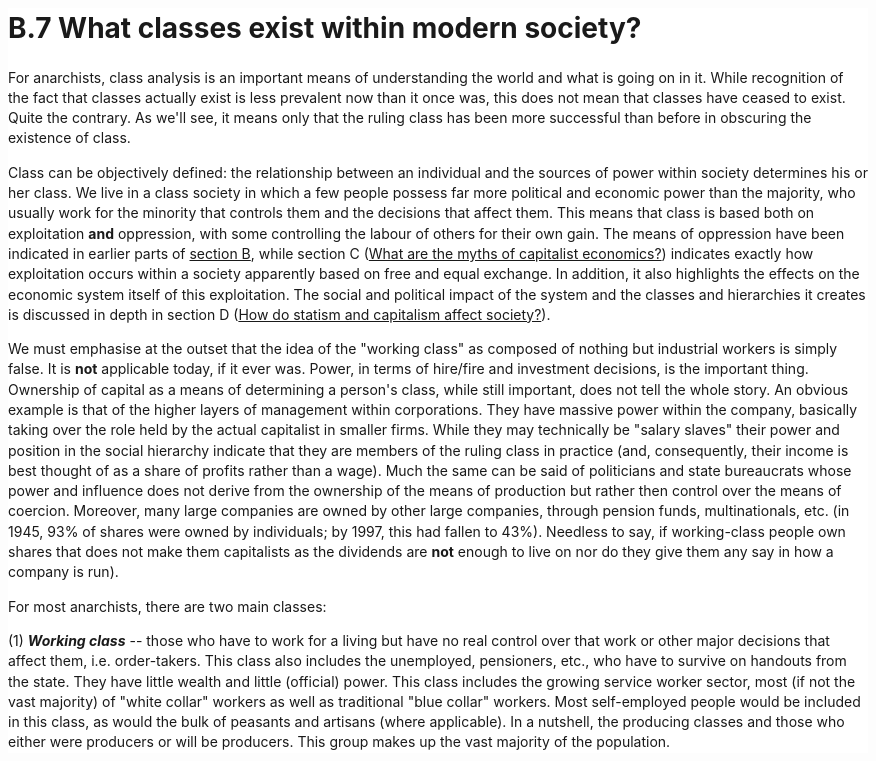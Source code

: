 # B.7 What classes exist within modern society?

For anarchists, class analysis is an important means of understanding the
world and what is going on in it. While recognition of the fact that classes
actually exist is less prevalent now than it once was, this does not mean that
classes have ceased to exist. Quite the contrary. As we'll see, it means only
that the ruling class has been more successful than before in obscuring the
existence of class.

Class can be objectively defined: the relationship between an individual and
the sources of power within society determines his or her class. We live in a
class society in which a few people possess far more political and economic
power than the majority, who usually work for the minority that controls them
and the decisions that affect them. This means that class is based both on
exploitation **and** oppression, with some controlling the labour of others
for their own gain. The means of oppression have been indicated in earlier
parts of [section B](secBcon.md), while section C ([What are the myths of
capitalist economics?](secCcon.md)) indicates exactly how exploitation
occurs within a society apparently based on free and equal exchange. In
addition, it also highlights the effects on the economic system itself of this
exploitation. The social and political impact of the system and the classes
and hierarchies it creates is discussed in depth in section D ([How do statism
and capitalism affect society?](secDcon.md)).

We must emphasise at the outset that the idea of the "working class" as
composed of nothing but industrial workers is simply false. It is **not**
applicable today, if it ever was. Power, in terms of hire/fire and investment
decisions, is the important thing. Ownership of capital as a means of
determining a person's class, while still important, does not tell the whole
story. An obvious example is that of the higher layers of management within
corporations. They have massive power within the company, basically taking
over the role held by the actual capitalist in smaller firms. While they may
technically be "salary slaves" their power and position in the social
hierarchy indicate that they are members of the ruling class in practice (and,
consequently, their income is best thought of as a share of profits rather
than a wage). Much the same can be said of politicians and state bureaucrats
whose power and influence does not derive from the ownership of the means of
production but rather then control over the means of coercion. Moreover, many
large companies are owned by other large companies, through pension funds,
multinationals, etc. (in 1945, 93% of shares were owned by individuals; by
1997, this had fallen to 43%). Needless to say, if working-class people own
shares that does not make them capitalists as the dividends are **not** enough
to live on nor do they give them any say in how a company is run).

For most anarchists, there are two main classes:

(1) _**Working class**_ \-- those who have to work for a living but have no
real control over that work or other major decisions that affect them, i.e.
order-takers. This class also includes the unemployed, pensioners, etc., who
have to survive on handouts from the state. They have little wealth and little
(official) power. This class includes the growing service worker sector, most
(if not the vast majority) of "white collar" workers as well as traditional
"blue collar" workers. Most self-employed people would be included in this
class, as would the bulk of peasants and artisans (where applicable). In a
nutshell, the producing classes and those who either were producers or will be
producers. This group makes up the vast majority of the population.

